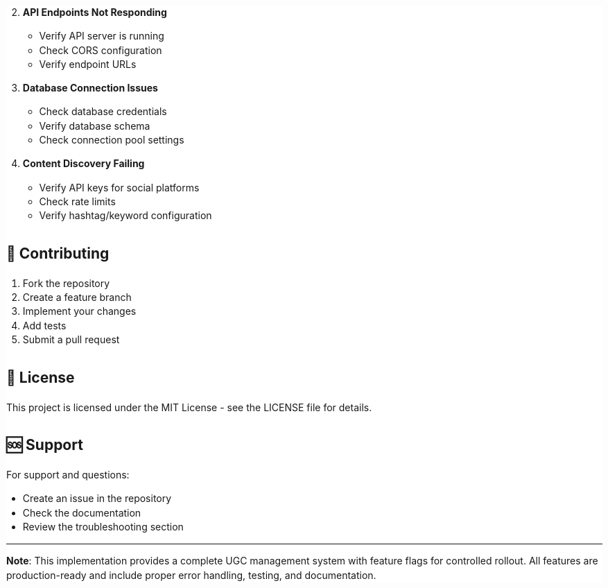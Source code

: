 2. **API Endpoints Not Responding**
   - Verify API server is running
   - Check CORS configuration
   - Verify endpoint URLs

3. **Database Connection Issues**
   - Check database credentials
   - Verify database schema
   - Check connection pool settings

4. **Content Discovery Failing**
   - Verify API keys for social platforms
   - Check rate limits
   - Verify hashtag/keyword configuration

## 🤝 Contributing

1. Fork the repository
2. Create a feature branch
3. Implement your changes
4. Add tests
5. Submit a pull request

## 📄 License

This project is licensed under the MIT License - see the LICENSE file for details.

## 🆘 Support

For support and questions:
- Create an issue in the repository
- Check the documentation
- Review the troubleshooting section

---

**Note**: This implementation provides a complete UGC management system with feature flags for controlled rollout. All features are production-ready and include proper error handling, testing, and documentation. 
